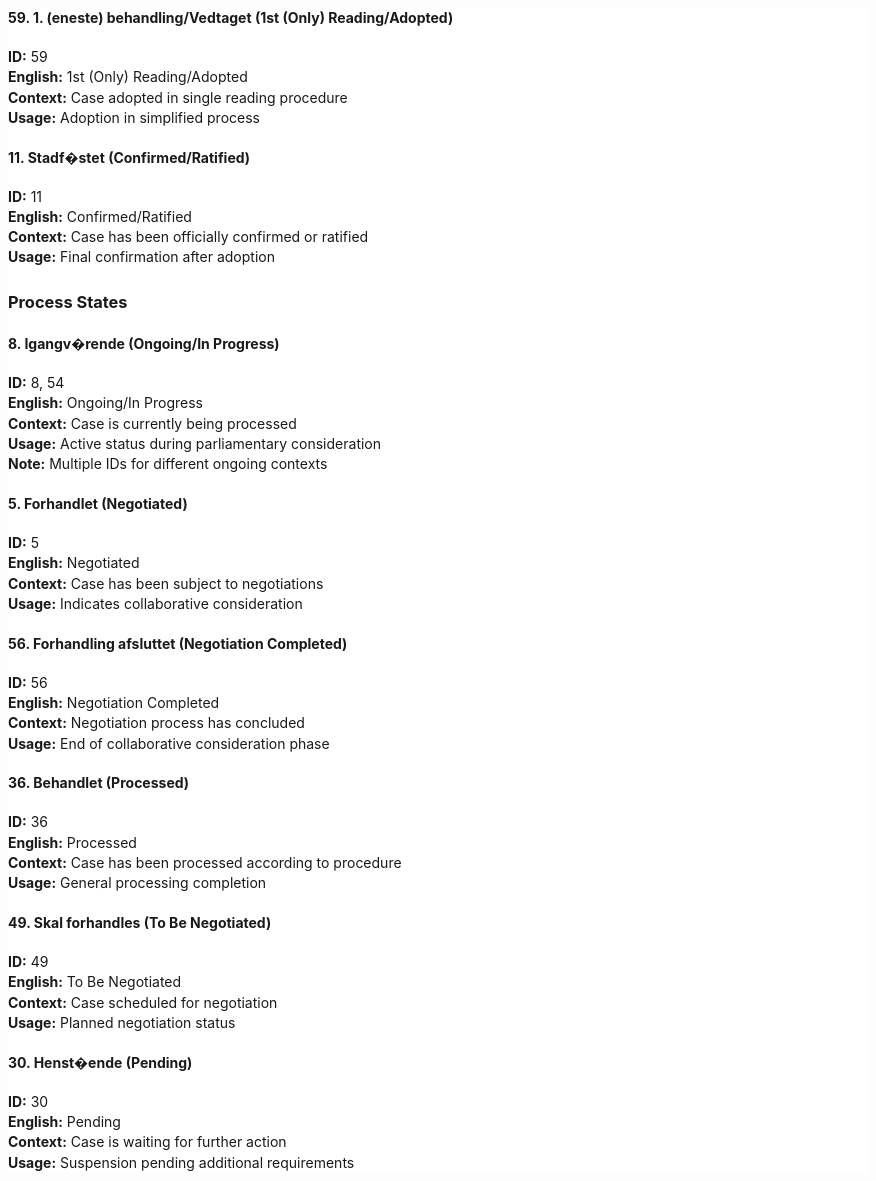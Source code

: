 #### 59. 1. (eneste) behandling/Vedtaget (1st (Only) Reading/Adopted)
**ID:** 59  
**English:** 1st (Only) Reading/Adopted  
**Context:** Case adopted in single reading procedure  
**Usage:** Adoption in simplified process

#### 11. Stadf�stet (Confirmed/Ratified)
**ID:** 11  
**English:** Confirmed/Ratified  
**Context:** Case has been officially confirmed or ratified  
**Usage:** Final confirmation after adoption

### Process States

#### 8. Igangv�rende (Ongoing/In Progress)
**ID:** 8, 54  
**English:** Ongoing/In Progress  
**Context:** Case is currently being processed  
**Usage:** Active status during parliamentary consideration  
**Note:** Multiple IDs for different ongoing contexts

#### 5. Forhandlet (Negotiated)
**ID:** 5  
**English:** Negotiated  
**Context:** Case has been subject to negotiations  
**Usage:** Indicates collaborative consideration

#### 56. Forhandling afsluttet (Negotiation Completed)
**ID:** 56  
**English:** Negotiation Completed  
**Context:** Negotiation process has concluded  
**Usage:** End of collaborative consideration phase

#### 36. Behandlet (Processed)
**ID:** 36  
**English:** Processed  
**Context:** Case has been processed according to procedure  
**Usage:** General processing completion

#### 49. Skal forhandles (To Be Negotiated)
**ID:** 49  
**English:** To Be Negotiated  
**Context:** Case scheduled for negotiation  
**Usage:** Planned negotiation status

#### 30. Henst�ende (Pending)
**ID:** 30  
**English:** Pending  
**Context:** Case is waiting for further action  
**Usage:** Suspension pending additional requirements

